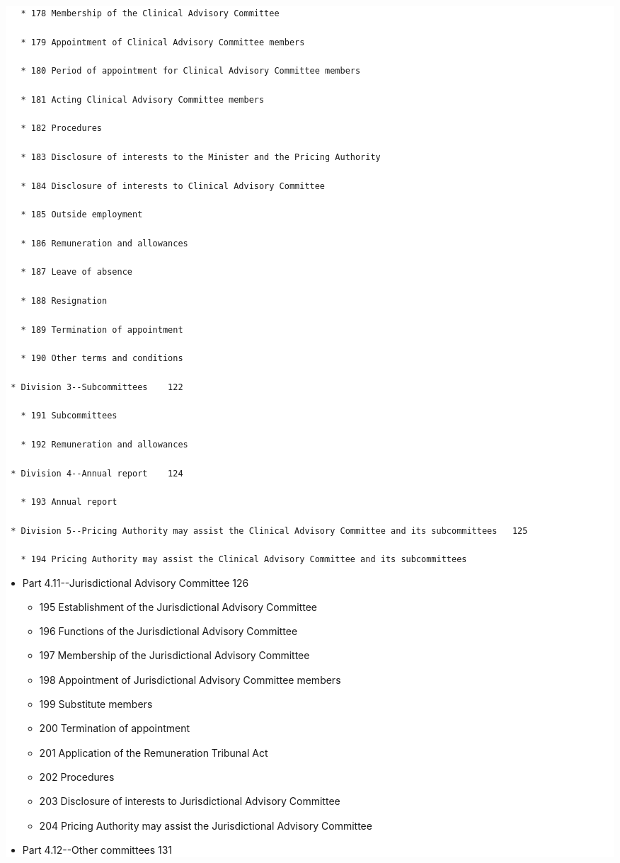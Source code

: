        * 178 Membership of the Clinical Advisory Committee 

       * 179 Appointment of Clinical Advisory Committee members 

       * 180 Period of appointment for Clinical Advisory Committee members 

       * 181 Acting Clinical Advisory Committee members 

       * 182 Procedures 

       * 183 Disclosure of interests to the Minister and the Pricing Authority 

       * 184 Disclosure of interests to Clinical Advisory Committee 

       * 185 Outside employment 

       * 186 Remuneration and allowances 

       * 187 Leave of absence 

       * 188 Resignation 

       * 189 Termination of appointment 

       * 190 Other terms and conditions 

     * Division 3--Subcommittees	122

       * 191 Subcommittees 

       * 192 Remuneration and allowances 

     * Division 4--Annual report	124

       * 193 Annual report 

     * Division 5--Pricing Authority may assist the Clinical Advisory Committee and its subcommittees	125

       * 194 Pricing Authority may assist the Clinical Advisory Committee and its subcommittees 

  * Part 4.11--Jurisdictional Advisory Committee	126

       * 195 Establishment of the Jurisdictional Advisory Committee 

       * 196 Functions of the Jurisdictional Advisory Committee 

       * 197 Membership of the Jurisdictional Advisory Committee 

       * 198 Appointment of Jurisdictional Advisory Committee members 

       * 199 Substitute members 

       * 200 Termination of appointment 

       * 201 Application of the Remuneration Tribunal Act 

       * 202 Procedures 

       * 203 Disclosure of interests to Jurisdictional Advisory Committee 

       * 204 Pricing Authority may assist the Jurisdictional Advisory Committee 

  * Part 4.12--Other committees	131

